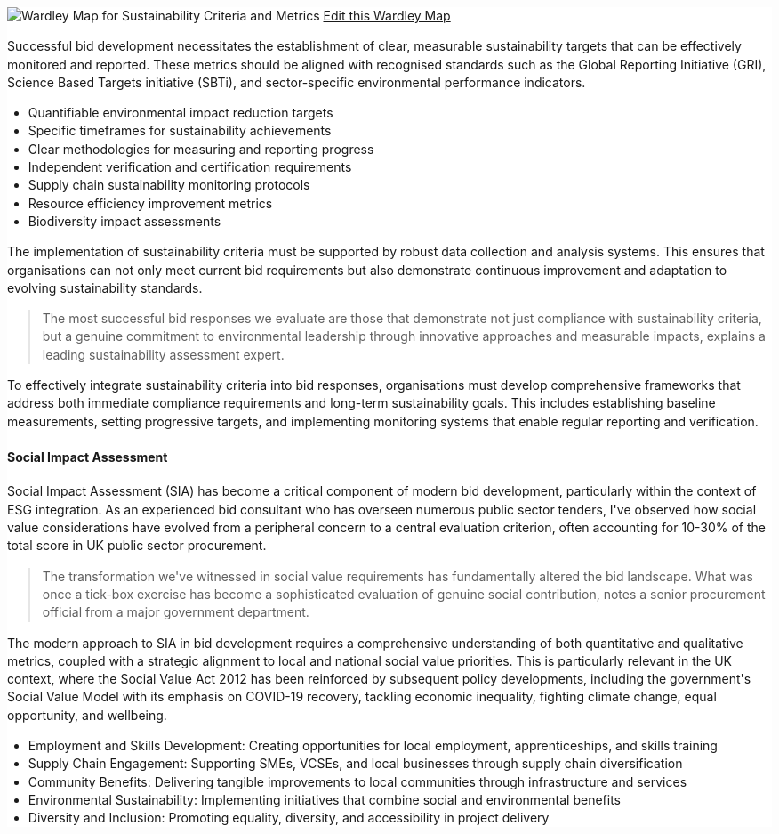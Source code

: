 

![Wardley Map for Sustainability Criteria and Metrics](https://images.wardleymaps.ai/map_f8f7ef8c-aa04-4da3-b7a1-e68b73fe8dbb.png)
[Edit this Wardley Map](https://create.wardleymaps.ai/#clone:46891cd7508cefb300)


Successful bid development necessitates the establishment of clear, measurable sustainability targets that can be effectively monitored and reported. These metrics should be aligned with recognised standards such as the Global Reporting Initiative (GRI), Science Based Targets initiative (SBTi), and sector-specific environmental performance indicators.

- Quantifiable environmental impact reduction targets
- Specific timeframes for sustainability achievements
- Clear methodologies for measuring and reporting progress
- Independent verification and certification requirements
- Supply chain sustainability monitoring protocols
- Resource efficiency improvement metrics
- Biodiversity impact assessments

The implementation of sustainability criteria must be supported by robust data collection and analysis systems. This ensures that organisations can not only meet current bid requirements but also demonstrate continuous improvement and adaptation to evolving sustainability standards.

> The most successful bid responses we evaluate are those that demonstrate not just compliance with sustainability criteria, but a genuine commitment to environmental leadership through innovative approaches and measurable impacts, explains a leading sustainability assessment expert.

To effectively integrate sustainability criteria into bid responses, organisations must develop comprehensive frameworks that address both immediate compliance requirements and long-term sustainability goals. This includes establishing baseline measurements, setting progressive targets, and implementing monitoring systems that enable regular reporting and verification.



#### <a id="social-impact-assessment"></a>Social Impact Assessment

Social Impact Assessment (SIA) has become a critical component of modern bid development, particularly within the context of ESG integration. As an experienced bid consultant who has overseen numerous public sector tenders, I've observed how social value considerations have evolved from a peripheral concern to a central evaluation criterion, often accounting for 10-30% of the total score in UK public sector procurement.

> The transformation we've witnessed in social value requirements has fundamentally altered the bid landscape. What was once a tick-box exercise has become a sophisticated evaluation of genuine social contribution, notes a senior procurement official from a major government department.

The modern approach to SIA in bid development requires a comprehensive understanding of both quantitative and qualitative metrics, coupled with a strategic alignment to local and national social value priorities. This is particularly relevant in the UK context, where the Social Value Act 2012 has been reinforced by subsequent policy developments, including the government's Social Value Model with its emphasis on COVID-19 recovery, tackling economic inequality, fighting climate change, equal opportunity, and wellbeing.

- Employment and Skills Development: Creating opportunities for local employment, apprenticeships, and skills training
- Supply Chain Engagement: Supporting SMEs, VCSEs, and local businesses through supply chain diversification
- Community Benefits: Delivering tangible improvements to local communities through infrastructure and services
- Environmental Sustainability: Implementing initiatives that combine social and environmental benefits
- Diversity and Inclusion: Promoting equality, diversity, and accessibility in project delivery
